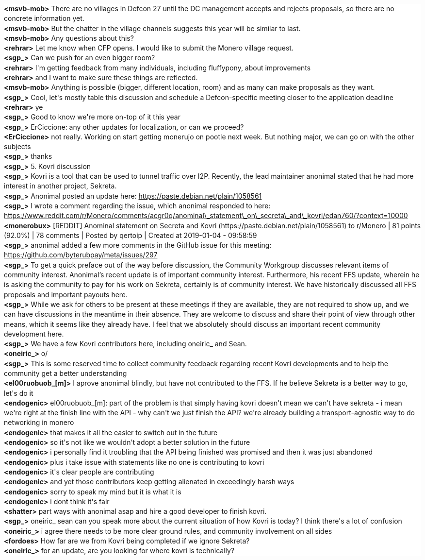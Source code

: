 **\<msvb-mob>** There are no villages in Defcon 27 until the DC management accepts and rejects proposals, so there are no concrete information yet.  
**\<msvb-mob>** But the chatter in the village channels suggests this year will be similar to last.  
**\<msvb-mob>** Any questions about this?  
**\<rehrar>** Let me know when CFP opens. I would like to submit the Monero village request.  
**\<sgp\_>** Can we push for an even bigger room?  
**\<rehrar>** I'm getting feedback from many individuals, including fluffypony, about improvements  
**\<rehrar>** and I want to make sure these things are reflected.  
**\<msvb-mob>** Anything is possible (bigger, different location, room) and as many can make proposals as they want.  
**\<sgp\_>** Cool, let's mostly table this discussion and schedule a Defcon-specific meeting closer to the application deadline  
**\<rehrar>** ye  
**\<sgp\_>** Good to know we're more on-top of it this year  
**\<sgp\_>** ErCiccione: any other updates for localization, or can we proceed?  
**\<ErCiccione>** not really. Working on start getting monerujo on pootle next week. But nothing major, we can go on with the other subjects  
**\<sgp\_>** thanks  
**\<sgp\_>** 5. Kovri discussion  
**\<sgp\_>** Kovri is a tool that can be used to tunnel traffic over I2P. Recently, the lead maintainer anonimal stated that he had more interest in another project, Sekreta.  
**\<sgp\_>** Anonimal posted an update here: https://paste.debian.net/plain/1058561  
**\<sgp\_>** I wrote a comment regarding the issue, which anonimal responded to here: https://www.reddit.com/r/Monero/comments/acgr0q/anominal\_statement\_on\_secreta\_and\_kovri/edan760/?context=10000  
**\<monerobux>** [REDDIT] Anominal statement on Secreta and Kovri (https://paste.debian.net/plain/1058561) to r/Monero | 81 points (92.0%) | 78 comments | Posted by qertoip | Created at 2019-01-04 - 09:58:59  
**\<sgp\_>** anonimal added a few more comments in the GitHub issue for this meeting: https://github.com/byterubpay/meta/issues/297  
**\<sgp\_>** To get a quick preface out of the way before discussion, the Community Workgroup discusses relevant items of community interest. Anonimal’s recent update is of important community interest. Furthermore, his recent FFS update, wherein he is asking the community to pay for his work on Sekreta, certainly is of community interest. We have historically discussed all FFS proposals and important payouts here.  
**\<sgp\_>** While we ask for others to be present at these meetings if they are available, they are not required to show up, and we can have discussions in the meantime in their absence. They are welcome to discuss and share their point of view through other means, which it seems like they already have. I feel that we absolutely should discuss an important recent community development here.  
**\<sgp\_>** We have a few Kovri contributors here, including oneiric\_ and Sean.  
**\<oneiric\_>** o/  
**\<sgp\_>** This is some reserved time to collect community feedback regarding recent Kovri developments and to help the community get a better understanding  
**\<el00ruobuob\_[m]>** I aprove anonimal blindly, but have not contributed to the FFS. If he believe Sekreta is a better way to go, let's do it  
**\<endogenic>** el00ruobuob\_[m]: part of the problem is that simply having kovri doesn't mean we can't have sekreta - i mean we're right at the finish line with the API - why can't we just finish the API? we're already building a transport-agnostic way to do networking in monero  
**\<endogenic>** that makes it all the easier to switch out in the future  
**\<endogenic>** so it's not like we wouldn't adopt a better solution in the future  
**\<endogenic>** i personally find it troubling that the API being finished was promised and then it was just abandoned  
**\<endogenic>** plus i take issue with statements like no one is contributing to kovri  
**\<endogenic>** it's clear people are contributing  
**\<endogenic>** and yet those contributors keep getting alienated in exceedingly harsh ways  
**\<endogenic>** sorry to speak my mind but it is what it is  
**\<endogenic>** i dont think it's fair  
**\<shatter>** part ways with anonimal asap and hire a good developer to finish kovri.  
**\<sgp\_>** oneiric\_ sean can you speak more about the current situation of how Kovri is today? I think there's a lot of confusion  
**\<oneiric\_>** i agree there needs to be more clear ground rules, and community involvement on all sides  
**\<fordoes>** How far are we from Kovri being completed if we ignore Sekreta?  
**\<oneiric\_>** for an update, are you looking for where kovri is technically?  